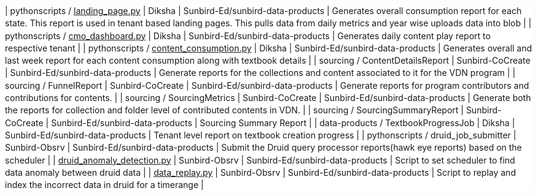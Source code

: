 | pythonscripts / [landing\_page.py](https://github.com/Sunbird-Ed/sunbird-data-products/blob/release-4.10.5/python-scripts/src/main/python/dataproducts/services/consumption/landing\_page.py)               | Diksha           | Sunbird-Ed/sunbird-data-products                                                                               | Generates overall consumption report for each state. This report is used in tenant based landing pages. This pulls data from daily metrics and year wise uploads data into blob |
| pythonscripts / [cmo\_dashboard.py](https://github.com/Sunbird-Ed/sunbird-data-products/blob/release-4.10.5/python-scripts/src/main/python/dataproducts/services/consumption/cmo\_dashboard.py)             | Diksha           | Sunbird-Ed/sunbird-data-products                                                                               | Generates daily content play report to respective tenant                                                                                                                        |
| pythonscripts / [content\_consumption.py](https://github.com/Sunbird-Ed/sunbird-data-products/blob/release-4.10.5/python-scripts/src/main/python/dataproducts/services/consumption/content\_consumption.py) | Diksha           | Sunbird-Ed/sunbird-data-products                                                                               | Generates overall and last week report for each content consumption along with textbook details                                                                                 |
| sourcing / ContentDetailsReport                                                                                                                                                                             | Sunbird-CoCreate | Sunbird-Ed/sunbird-data-products                                                                               | Generate reports for the collections and content associated to it for the VDN program                                                                                           |
| sourcing / FunnelReport                                                                                                                                                                                     | Sunbird-CoCreate | Sunbird-Ed/sunbird-data-products                                                                               | Generate reports for program contributors and contributions for contents.                                                                                                       |
| sourcing / SourcingMetrics                                                                                                                                                                                  | Sunbird-CoCreate | Sunbird-Ed/sunbird-data-products                                                                               | Generate both the reports for collection and folder level of contributed contents in VDN.                                                                                       |
| sourcing / SourcingSummaryReport                                                                                                                                                                            | Sunbird-CoCreate | Sunbird-Ed/sunbird-data-products                                                                               | Sourcing Summary Report                                                                                                                                                         |
| data-products / TextbookProgressJob                                                                                                                                                                         | Diksha           | Sunbird-Ed/sunbird-data-products                                                                               | Tenant level report on textbook creation progress                                                                                                                               |
| pythonscripts / druid\_job\_submitter                                                                                                                                                                       | Sunbird-Obsrv    | Sunbird-Ed/sunbird-data-products                                                                               | Submit the Druid query processor reports(hawk eye reports) based on the scheduler                                                                                               |
| [druid\_anomaly\_detection.py](https://github.com/Sunbird-Ed/sunbird-data-products/blob/release-4.10.5/anomaly-detection/src/main/python/druid\_anomaly\_detection.py)                                      | Sunbird-Obsrv    | Sunbird-Ed/sunbird-data-products                                                                               | Script to set scheduler to find data anomaly between druid data                                                                                                                 |
| [data\_replay.py](https://github.com/Sunbird-Ed/sunbird-data-products/blob/release-4.10.5/replay-scripts/src/main/python/replay/data\_replay.py)                                                            | Sunbird-Obsrv    | Sunbird-Ed/sunbird-data-products                                                                               | Script to replay and index the incorrect data in druid for a timerange                                                                                                          |